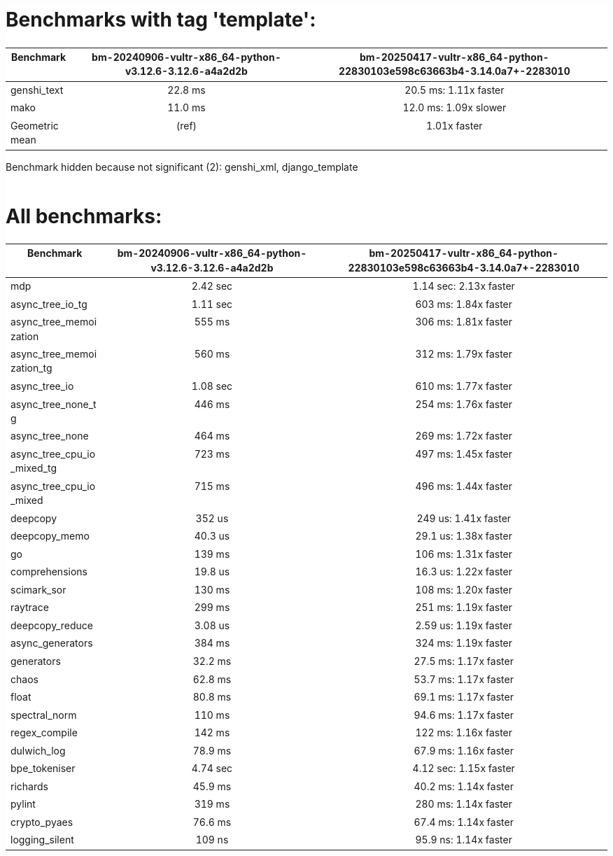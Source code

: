 Benchmarks with tag 'template':
===============================

| Benchmark      | bm-20240906-vultr-x86_64-python-v3.12.6-3.12.6-a4a2d2b | bm-20250417-vultr-x86_64-python-22830103e598c63663b4-3.14.0a7+-2283010 |
|----------------|:------------------------------------------------------:|:----------------------------------------------------------------------:|
| genshi_text    | 22.8 ms                                                | 20.5 ms: 1.11x faster                                                  |
| mako           | 11.0 ms                                                | 12.0 ms: 1.09x slower                                                  |
| Geometric mean | (ref)                                                  | 1.01x faster                                                           |

Benchmark hidden because not significant (2): genshi_xml, django_template

All benchmarks:
===============

| Benchmark                  | bm-20240906-vultr-x86_64-python-v3.12.6-3.12.6-a4a2d2b | bm-20250417-vultr-x86_64-python-22830103e598c63663b4-3.14.0a7+-2283010 |
|----------------------------|:------------------------------------------------------:|:----------------------------------------------------------------------:|
| mdp                        | 2.42 sec                                               | 1.14 sec: 2.13x faster                                                 |
| async_tree_io_tg           | 1.11 sec                                               | 603 ms: 1.84x faster                                                   |
| async_tree_memoization     | 555 ms                                                 | 306 ms: 1.81x faster                                                   |
| async_tree_memoization_tg  | 560 ms                                                 | 312 ms: 1.79x faster                                                   |
| async_tree_io              | 1.08 sec                                               | 610 ms: 1.77x faster                                                   |
| async_tree_none_tg         | 446 ms                                                 | 254 ms: 1.76x faster                                                   |
| async_tree_none            | 464 ms                                                 | 269 ms: 1.72x faster                                                   |
| async_tree_cpu_io_mixed_tg | 723 ms                                                 | 497 ms: 1.45x faster                                                   |
| async_tree_cpu_io_mixed    | 715 ms                                                 | 496 ms: 1.44x faster                                                   |
| deepcopy                   | 352 us                                                 | 249 us: 1.41x faster                                                   |
| deepcopy_memo              | 40.3 us                                                | 29.1 us: 1.38x faster                                                  |
| go                         | 139 ms                                                 | 106 ms: 1.31x faster                                                   |
| comprehensions             | 19.8 us                                                | 16.3 us: 1.22x faster                                                  |
| scimark_sor                | 130 ms                                                 | 108 ms: 1.20x faster                                                   |
| raytrace                   | 299 ms                                                 | 251 ms: 1.19x faster                                                   |
| deepcopy_reduce            | 3.08 us                                                | 2.59 us: 1.19x faster                                                  |
| async_generators           | 384 ms                                                 | 324 ms: 1.19x faster                                                   |
| generators                 | 32.2 ms                                                | 27.5 ms: 1.17x faster                                                  |
| chaos                      | 62.8 ms                                                | 53.7 ms: 1.17x faster                                                  |
| float                      | 80.8 ms                                                | 69.1 ms: 1.17x faster                                                  |
| spectral_norm              | 110 ms                                                 | 94.6 ms: 1.17x faster                                                  |
| regex_compile              | 142 ms                                                 | 122 ms: 1.16x faster                                                   |
| dulwich_log                | 78.9 ms                                                | 67.9 ms: 1.16x faster                                                  |
| bpe_tokeniser              | 4.74 sec                                               | 4.12 sec: 1.15x faster                                                 |
| richards                   | 45.9 ms                                                | 40.2 ms: 1.14x faster                                                  |
| pylint                     | 319 ms                                                 | 280 ms: 1.14x faster                                                   |
| crypto_pyaes               | 76.6 ms                                                | 67.4 ms: 1.14x faster                                                  |
| logging_silent             | 109 ns                                                 | 95.9 ns: 1.14x faster                                                  |